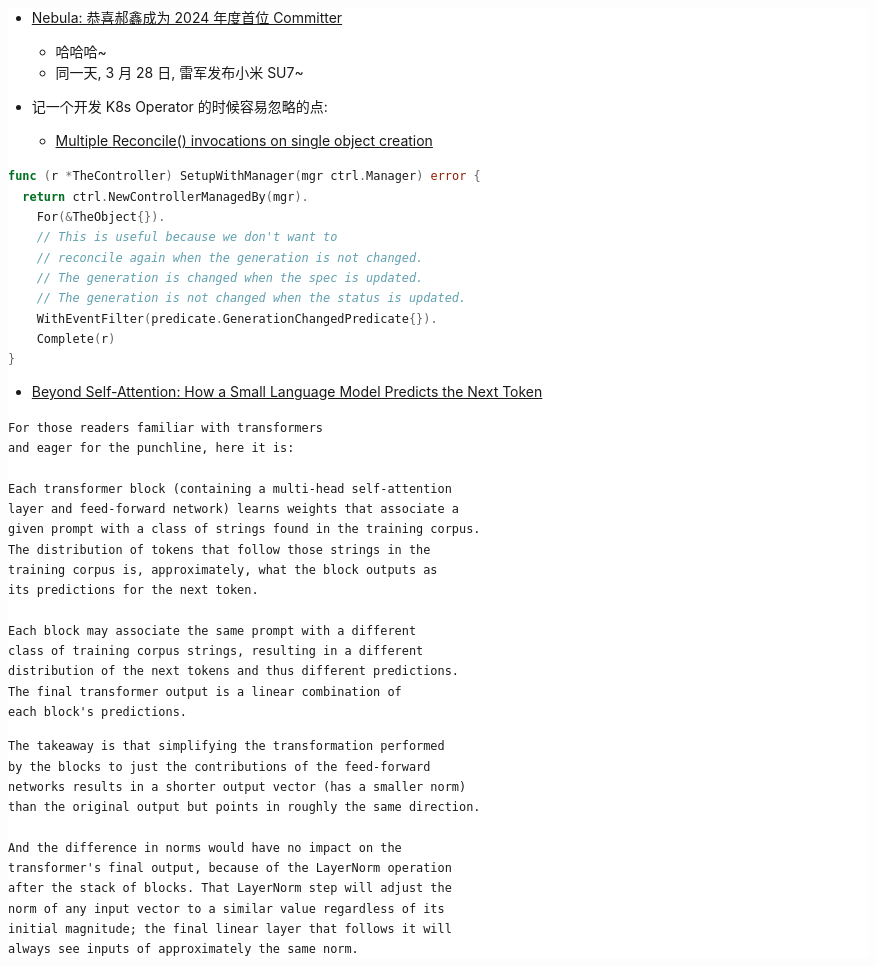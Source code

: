 - [Nebula: 恭喜郝鑫成为 2024 年度首位 Committer](https://mp.weixin.qq.com/s/JvnW-M9MdbiYqxircLxz8w)
  - 哈哈哈~
  - 同一天, 3 月 28 日, 雷军发布小米 SU7~

- 记一个开发 K8s Operator 的时候容易忽略的点:
  - [Multiple Reconcile() invocations on single object creation](https://github.com/kubernetes-sigs/kubebuilder/issues/980)

```go
func (r *TheController) SetupWithManager(mgr ctrl.Manager) error {
  return ctrl.NewControllerManagedBy(mgr).
    For(&TheObject{}).
    // This is useful because we don't want to
    // reconcile again when the generation is not changed.
    // The generation is changed when the spec is updated.
    // The generation is not changed when the status is updated.
    WithEventFilter(predicate.GenerationChangedPredicate{}).
    Complete(r)
}
```

- [Beyond Self-Attention: How a Small Language Model Predicts the Next Token](https://shyam.blog/posts/beyond-self-attention/)

```
For those readers familiar with transformers
and eager for the punchline, here it is:

Each transformer block (containing a multi-head self-attention
layer and feed-forward network) learns weights that associate a
given prompt with a class of strings found in the training corpus.
The distribution of tokens that follow those strings in the
training corpus is, approximately, what the block outputs as
its predictions for the next token.

Each block may associate the same prompt with a different
class of training corpus strings, resulting in a different
distribution of the next tokens and thus different predictions.
The final transformer output is a linear combination of
each block's predictions.
```

```
The takeaway is that simplifying the transformation performed
by the blocks to just the contributions of the feed-forward
networks results in a shorter output vector (has a smaller norm)
than the original output but points in roughly the same direction.

And the difference in norms would have no impact on the
transformer's final output, because of the LayerNorm operation
after the stack of blocks. That LayerNorm step will adjust the
norm of any input vector to a similar value regardless of its
initial magnitude; the final linear layer that follows it will
always see inputs of approximately the same norm.
```
